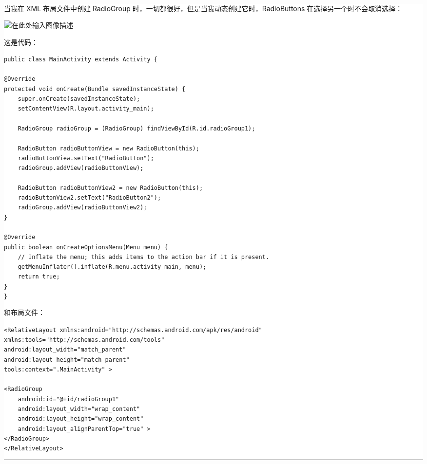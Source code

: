 当我在 XML 布局文件中创建 RadioGroup 时，一切都很好，但是当我动态创建它时，RadioButtons 在选择另一个时不会取消选择：

![在此处输入图像描述](../Images/121e41b9e136c6f455da1010091068cb.png)

这是代码：

```
public class MainActivity extends Activity {

@Override
protected void onCreate(Bundle savedInstanceState) {
    super.onCreate(savedInstanceState);
    setContentView(R.layout.activity_main);

    RadioGroup radioGroup = (RadioGroup) findViewById(R.id.radioGroup1);

    RadioButton radioButtonView = new RadioButton(this);
    radioButtonView.setText("RadioButton");
    radioGroup.addView(radioButtonView);

    RadioButton radioButtonView2 = new RadioButton(this);
    radioButtonView2.setText("RadioButton2");
    radioGroup.addView(radioButtonView2);
}

@Override
public boolean onCreateOptionsMenu(Menu menu) {
    // Inflate the menu; this adds items to the action bar if it is present.
    getMenuInflater().inflate(R.menu.activity_main, menu);
    return true;
}
} 
```

和布局文件：

```
<RelativeLayout xmlns:android="http://schemas.android.com/apk/res/android"
xmlns:tools="http://schemas.android.com/tools"
android:layout_width="match_parent"
android:layout_height="match_parent"
tools:context=".MainActivity" >

<RadioGroup
    android:id="@+id/radioGroup1"
    android:layout_width="wrap_content"
    android:layout_height="wrap_content"
    android:layout_alignParentTop="true" >
</RadioGroup>
</RelativeLayout> 
```

* * *
